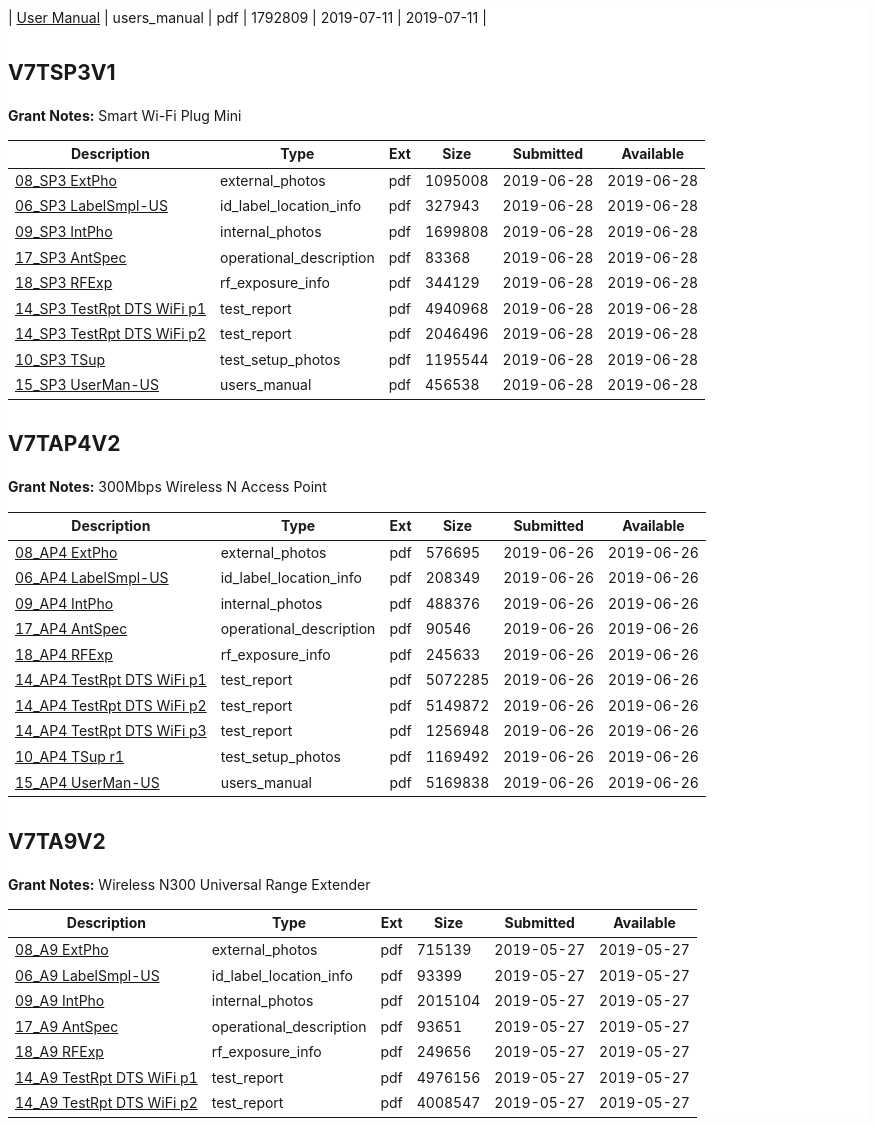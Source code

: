 | [User Manual](V7TB6/71d6629391b885ac0972a77571a3f51c/4352676.pdf) | users_manual | pdf | 1792809 | 2019-07-11 | 2019-07-11 |
## V7TSP3V1
**Grant Notes:** Smart Wi-Fi Plug Mini

| Description | Type | Ext | Size | Submitted | Available |
| ----------- | ---- | --- | ---- | --------- | --------- |
| [08_SP3 ExtPho](V7TSP3V1/843f1753752ae87d10054b6d42988160/4337456.pdf) | external_photos | pdf | 1095008 | 2019-06-28 | 2019-06-28 |
| [06_SP3 LabelSmpl-US](V7TSP3V1/843f1753752ae87d10054b6d42988160/4337455.pdf) | id_label_location_info | pdf | 327943 | 2019-06-28 | 2019-06-28 |
| [09_SP3 IntPho](V7TSP3V1/843f1753752ae87d10054b6d42988160/4337457.pdf) | internal_photos | pdf | 1699808 | 2019-06-28 | 2019-06-28 |
| [17_SP3 AntSpec](V7TSP3V1/843f1753752ae87d10054b6d42988160/4337465.pdf) | operational_description | pdf | 83368 | 2019-06-28 | 2019-06-28 |
| [18_SP3 RFExp](V7TSP3V1/843f1753752ae87d10054b6d42988160/4337466.pdf) | rf_exposure_info | pdf | 344129 | 2019-06-28 | 2019-06-28 |
| [14_SP3 TestRpt DTS WiFi p1](V7TSP3V1/843f1753752ae87d10054b6d42988160/4337462.pdf) | test_report | pdf | 4940968 | 2019-06-28 | 2019-06-28 |
| [14_SP3 TestRpt DTS WiFi p2](V7TSP3V1/843f1753752ae87d10054b6d42988160/4337463.pdf) | test_report | pdf | 2046496 | 2019-06-28 | 2019-06-28 |
| [10_SP3 TSup](V7TSP3V1/843f1753752ae87d10054b6d42988160/4337458.pdf) | test_setup_photos | pdf | 1195544 | 2019-06-28 | 2019-06-28 |
| [15_SP3 UserMan-US](V7TSP3V1/843f1753752ae87d10054b6d42988160/4337464.pdf) | users_manual | pdf | 456538 | 2019-06-28 | 2019-06-28 |
## V7TAP4V2
**Grant Notes:** 300Mbps Wireless N Access Point

| Description | Type | Ext | Size | Submitted | Available |
| ----------- | ---- | --- | ---- | --------- | --------- |
| [08_AP4 ExtPho](V7TAP4V2/79d44a40cc11c68f6814ba36c9c6b1b8/4333838.pdf) | external_photos | pdf | 576695 | 2019-06-26 | 2019-06-26 |
| [06_AP4 LabelSmpl-US](V7TAP4V2/79d44a40cc11c68f6814ba36c9c6b1b8/4333837.pdf) | id_label_location_info | pdf | 208349 | 2019-06-26 | 2019-06-26 |
| [09_AP4 IntPho](V7TAP4V2/79d44a40cc11c68f6814ba36c9c6b1b8/4333839.pdf) | internal_photos | pdf | 488376 | 2019-06-26 | 2019-06-26 |
| [17_AP4 AntSpec](V7TAP4V2/79d44a40cc11c68f6814ba36c9c6b1b8/4333848.pdf) | operational_description | pdf | 90546 | 2019-06-26 | 2019-06-26 |
| [18_AP4 RFExp](V7TAP4V2/79d44a40cc11c68f6814ba36c9c6b1b8/4333849.pdf) | rf_exposure_info | pdf | 245633 | 2019-06-26 | 2019-06-26 |
| [14_AP4 TestRpt DTS WiFi p1](V7TAP4V2/79d44a40cc11c68f6814ba36c9c6b1b8/4333844.pdf) | test_report | pdf | 5072285 | 2019-06-26 | 2019-06-26 |
| [14_AP4 TestRpt DTS WiFi p2](V7TAP4V2/79d44a40cc11c68f6814ba36c9c6b1b8/4333845.pdf) | test_report | pdf | 5149872 | 2019-06-26 | 2019-06-26 |
| [14_AP4 TestRpt DTS WiFi p3](V7TAP4V2/79d44a40cc11c68f6814ba36c9c6b1b8/4333846.pdf) | test_report | pdf | 1256948 | 2019-06-26 | 2019-06-26 |
| [10_AP4 TSup r1](V7TAP4V2/79d44a40cc11c68f6814ba36c9c6b1b8/4333840.pdf) | test_setup_photos | pdf | 1169492 | 2019-06-26 | 2019-06-26 |
| [15_AP4 UserMan-US](V7TAP4V2/79d44a40cc11c68f6814ba36c9c6b1b8/4333847.pdf) | users_manual | pdf | 5169838 | 2019-06-26 | 2019-06-26 |
## V7TA9V2
**Grant Notes:** Wireless N300 Universal Range Extender

| Description | Type | Ext | Size | Submitted | Available |
| ----------- | ---- | --- | ---- | --------- | --------- |
| [08_A9 ExtPho](V7TA9V2/7b58ce5f76cfb21019bc234f4ed040de/4295446.pdf) | external_photos | pdf | 715139 | 2019-05-27 | 2019-05-27 |
| [06_A9 LabelSmpl-US](V7TA9V2/7b58ce5f76cfb21019bc234f4ed040de/4295445.pdf) | id_label_location_info | pdf | 93399 | 2019-05-27 | 2019-05-27 |
| [09_A9 IntPho](V7TA9V2/7b58ce5f76cfb21019bc234f4ed040de/4295447.pdf) | internal_photos | pdf | 2015104 | 2019-05-27 | 2019-05-27 |
| [17_A9 AntSpec](V7TA9V2/7b58ce5f76cfb21019bc234f4ed040de/4295455.pdf) | operational_description | pdf | 93651 | 2019-05-27 | 2019-05-27 |
| [18_A9 RFExp](V7TA9V2/7b58ce5f76cfb21019bc234f4ed040de/4295456.pdf) | rf_exposure_info | pdf | 249656 | 2019-05-27 | 2019-05-27 |
| [14_A9 TestRpt DTS WiFi p1](V7TA9V2/7b58ce5f76cfb21019bc234f4ed040de/4295452.pdf) | test_report | pdf | 4976156 | 2019-05-27 | 2019-05-27 |
| [14_A9 TestRpt DTS WiFi p2](V7TA9V2/7b58ce5f76cfb21019bc234f4ed040de/4295453.pdf) | test_report | pdf | 4008547 | 2019-05-27 | 2019-05-27 |